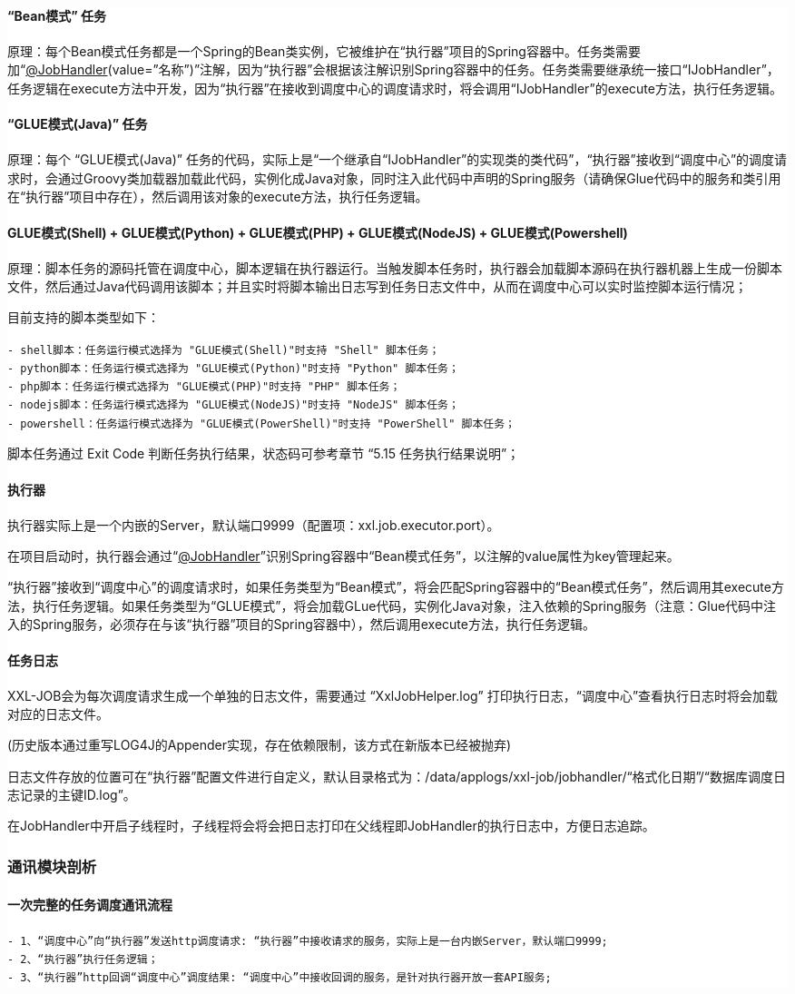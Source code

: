 #### “Bean模式” 任务


原理：每个Bean模式任务都是一个Spring的Bean类实例，它被维护在“执行器”项目的Spring容器中。任务类需要加“[@JobHandler](https://github.com/JobHandler)(value=”名称”)”注解，因为“执行器”会根据该注解识别Spring容器中的任务。任务类需要继承统一接口“IJobHandler”，任务逻辑在execute方法中开发，因为“执行器”在接收到调度中心的调度请求时，将会调用“IJobHandler”的execute方法，执行任务逻辑。

#### “GLUE模式(Java)” 任务


原理：每个 “GLUE模式(Java)” 任务的代码，实际上是“一个继承自“IJobHandler”的实现类的类代码”，“执行器”接收到“调度中心”的调度请求时，会通过Groovy类加载器加载此代码，实例化成Java对象，同时注入此代码中声明的Spring服务（请确保Glue代码中的服务和类引用在“执行器”项目中存在），然后调用该对象的execute方法，执行任务逻辑。

#### GLUE模式(Shell) + GLUE模式(Python) + GLUE模式(PHP) + GLUE模式(NodeJS) + GLUE模式(Powershell)


原理：脚本任务的源码托管在调度中心，脚本逻辑在执行器运行。当触发脚本任务时，执行器会加载脚本源码在执行器机器上生成一份脚本文件，然后通过Java代码调用该脚本；并且实时将脚本输出日志写到任务日志文件中，从而在调度中心可以实时监控脚本运行情况；

目前支持的脚本类型如下：

```
- shell脚本：任务运行模式选择为 "GLUE模式(Shell)"时支持 "Shell" 脚本任务；
- python脚本：任务运行模式选择为 "GLUE模式(Python)"时支持 "Python" 脚本任务；
- php脚本：任务运行模式选择为 "GLUE模式(PHP)"时支持 "PHP" 脚本任务；
- nodejs脚本：任务运行模式选择为 "GLUE模式(NodeJS)"时支持 "NodeJS" 脚本任务；
- powershell：任务运行模式选择为 "GLUE模式(PowerShell)"时支持 "PowerShell" 脚本任务；
```

脚本任务通过 Exit Code 判断任务执行结果，状态码可参考章节 “5.15 任务执行结果说明”；

#### 执行器

执行器实际上是一个内嵌的Server，默认端口9999（配置项：xxl.job.executor.port）。

在项目启动时，执行器会通过“[@JobHandler](https://github.com/JobHandler)”识别Spring容器中“Bean模式任务”，以注解的value属性为key管理起来。

“执行器”接收到“调度中心”的调度请求时，如果任务类型为“Bean模式”，将会匹配Spring容器中的“Bean模式任务”，然后调用其execute方法，执行任务逻辑。如果任务类型为“GLUE模式”，将会加载GLue代码，实例化Java对象，注入依赖的Spring服务（注意：Glue代码中注入的Spring服务，必须存在与该“执行器”项目的Spring容器中），然后调用execute方法，执行任务逻辑。

#### 任务日志

XXL-JOB会为每次调度请求生成一个单独的日志文件，需要通过 “XxlJobHelper.log” 打印执行日志，“调度中心”查看执行日志时将会加载对应的日志文件。

(历史版本通过重写LOG4J的Appender实现，存在依赖限制，该方式在新版本已经被抛弃)

日志文件存放的位置可在“执行器”配置文件进行自定义，默认目录格式为：/data/applogs/xxl-job/jobhandler/“格式化日期”/“数据库调度日志记录的主键ID.log”。

在JobHandler中开启子线程时，子线程将会将会把日志打印在父线程即JobHandler的执行日志中，方便日志追踪。

### 通讯模块剖析

####  一次完整的任务调度通讯流程

```
- 1、“调度中心”向“执行器”发送http调度请求: “执行器”中接收请求的服务，实际上是一台内嵌Server，默认端口9999;
- 2、“执行器”执行任务逻辑；
- 3、“执行器”http回调“调度中心”调度结果: “调度中心”中接收回调的服务，是针对执行器开放一套API服务;
```
